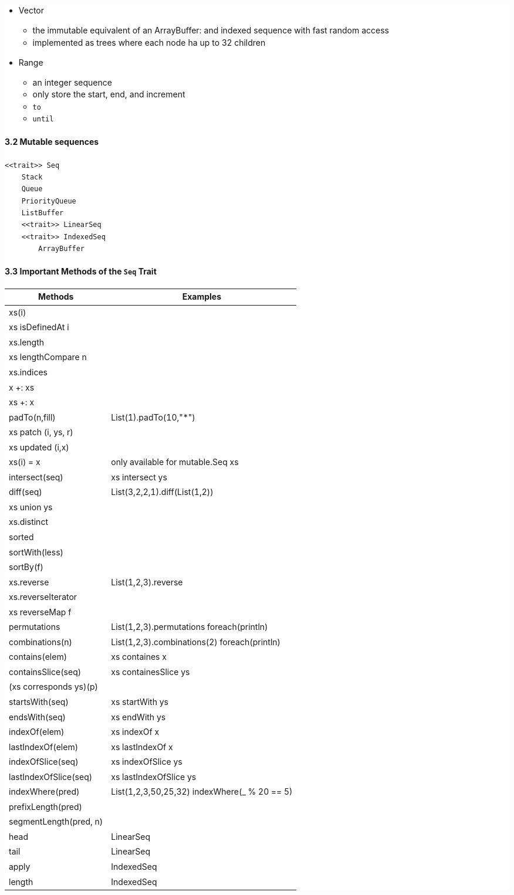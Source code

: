 *	Vector
	*	the immutable equivalent of an ArrayBuffer: and indexed sequence with fast random access
	* 	implemented as trees where each node ha up to 32 children

*	Range
	*	an integer sequence
	* 	only store the start, end, and increment
	*  `to`
	*	`until`  

#### 3.2 Mutable sequences
```
<<trait>> Seq
	Stack
	Queue
	PriorityQueue
	ListBuffer
	<<trait>> LinearSeq
	<<trait>> IndexedSeq
		ArrayBuffer
```

#### 3.3 Important Methods of the `Seq` Trait 

Methods|Examples
---|---
xs(i)|
xs isDefinedAt i |
xs.length|
xs lengthCompare n|
xs.indices|
x +: xs|
xs +: x|
padTo(n,fill) |	List(1).padTo(10,"*")
xs patch (i, ys, r)|
xs updated (i,x)|
xs(i) = x|only available for mutable.Seq xs
intersect(seq) |	xs intersect ys
diff(seq)	| List(3,2,2,1).diff(List(1,2))
xs union ys|
xs.distinct|
sorted	|
sortWith(less)|	
sortBy(f)	|
xs.reverse |	List(1,2,3).reverse
xs.reverseIterator|
xs reverseMap f|
permutations	|List(1,2,3).permutations foreach(println)
combinations(n)	| List(1,2,3).combinations(2) foreach(println)
contains(elem)	| xs containes x
containsSlice(seq)	| xs containesSlice ys
(xs corresponds ys)(p) |
startsWith(seq)	| xs startWith ys
endsWith(seq)	| xs endWith ys
indexOf(elem)	| xs indexOf x
lastIndexOf(elem)|	 xs lastIndexOf x
indexOfSlice(seq)|	 xs indexOfSlice ys
lastIndexOfSlice(seq)|	xs lastIndexOfSlice ys
indexWhere(pred)	|List(1,2,3,50,25,32) indexWhere(_ % 20 == 5)
prefixLength(pred)|	
segmentLength(pred, n)| 
head| LinearSeq
tail| LinearSeq
apply| IndexedSeq
length| IndexedSeq